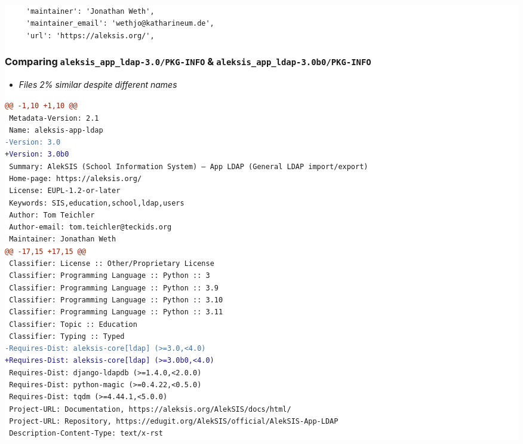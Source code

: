 ```diff
     'maintainer': 'Jonathan Weth',
     'maintainer_email': 'wethjo@katharineum.de',
     'url': 'https://aleksis.org/',
```

### Comparing `aleksis_app_ldap-3.0/PKG-INFO` & `aleksis_app_ldap-3.0b0/PKG-INFO`

 * *Files 2% similar despite different names*

```diff
@@ -1,10 +1,10 @@
 Metadata-Version: 2.1
 Name: aleksis-app-ldap
-Version: 3.0
+Version: 3.0b0
 Summary: AlekSIS (School Information System) — App LDAP (General LDAP import/export)
 Home-page: https://aleksis.org/
 License: EUPL-1.2-or-later
 Keywords: SIS,education,school,ldap,users
 Author: Tom Teichler
 Author-email: tom.teichler@teckids.org
 Maintainer: Jonathan Weth
@@ -17,15 +17,15 @@
 Classifier: License :: Other/Proprietary License
 Classifier: Programming Language :: Python :: 3
 Classifier: Programming Language :: Python :: 3.9
 Classifier: Programming Language :: Python :: 3.10
 Classifier: Programming Language :: Python :: 3.11
 Classifier: Topic :: Education
 Classifier: Typing :: Typed
-Requires-Dist: aleksis-core[ldap] (>=3.0,<4.0)
+Requires-Dist: aleksis-core[ldap] (>=3.0b0,<4.0)
 Requires-Dist: django-ldapdb (>=1.4.0,<2.0.0)
 Requires-Dist: python-magic (>=0.4.22,<0.5.0)
 Requires-Dist: tqdm (>=4.44.1,<5.0.0)
 Project-URL: Documentation, https://aleksis.org/AlekSIS/docs/html/
 Project-URL: Repository, https://edugit.org/AlekSIS/official/AlekSIS-App-LDAP
 Description-Content-Type: text/x-rst
```

